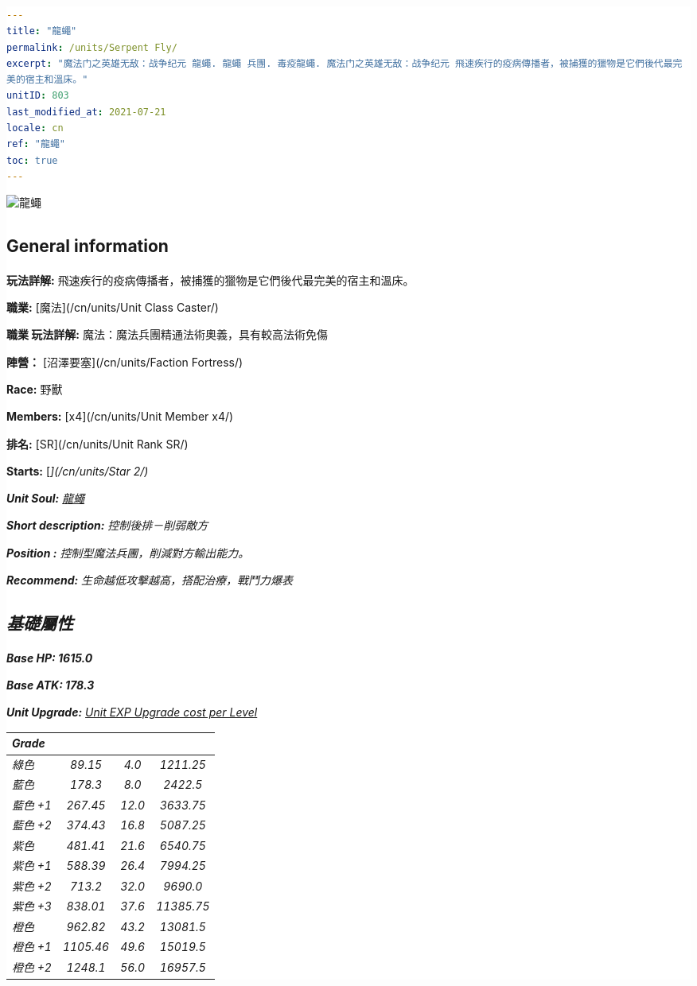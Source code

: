 ```yaml
---
title: "龍蠅"
permalink: /units/Serpent Fly/
excerpt: "魔法门之英雄无敌：战争纪元 龍蠅. 龍蠅 兵團. 毒疫龍蠅. 魔法门之英雄无敌：战争纪元 飛速疾行的疫病傳播者，被捕獲的獵物是它們後代最完美的宿主和溫床。"
unitID: 803
last_modified_at: 2021-07-21
locale: cn
ref: "龍蠅"
toc: true
---
```

  ![龍蠅](/images/u/ti_longying.jpg)

## General information
 **玩法詳解:** 飛速疾行的疫病傳播者，被捕獲的獵物是它們後代最完美的宿主和溫床。

 **職業:** [魔法](/cn/units/Unit Class Caster/)

 **職業 玩法詳解:** 魔法：魔法兵團精通法術奧義，具有較高法術免傷

 **陣營：** [沼澤要塞](/cn/units/Faction Fortress/)

 **Race:** 野獸

 **Members:** [x4](/cn/units/Unit Member x4/)

 **排名:** [SR](/cn/units/Unit Rank SR/)

 **Starts:** [<i class="fas fa-star"/><i class="fas fa-star"/>](/cn/units/Star 2/)

 **Unit Soul:** [龍蠅](/cn/Items/unt_255/)

 **Short description:** 控制後排－削弱敵方

 **Position :** 控制型魔法兵團，削減對方輸出能力。

 **Recommend:** 生命越低攻擊越高，搭配治療，戰鬥力爆表

## 基礎屬性
 **Base HP: 1615.0**

 **Base ATK: 178.3**

 **Unit Upgrade:** [Unit EXP Upgrade cost per Level](/units/UnitUpgradeEXPPerLevel/)

  |          Grade      |   <i class="fas fa-fan"/>   | <i class="fas fa-shield-alt"/> |    <i class="fas fa-heart"/>   |
  |:--------------------|:--------:|:--------:|:--------:|
  | 綠色 | 89.15 | 4.0 | 1211.25 |
  | 藍色 | 178.3 | 8.0 | 2422.5 |
  | 藍色 +1 | 267.45 | 12.0 | 3633.75 |
  | 藍色 +2 | 374.43 | 16.8 | 5087.25 |
  | 紫色 | 481.41 | 21.6 | 6540.75 |
  | 紫色 +1 | 588.39 | 26.4 | 7994.25 |
  | 紫色 +2 | 713.2 | 32.0 | 9690.0 |
  | 紫色 +3 | 838.01 | 37.6 | 11385.75 |
  | 橙色 | 962.82 | 43.2 | 13081.5 |
  | 橙色 +1 | 1105.46 | 49.6 | 15019.5 |
  | 橙色 +2 | 1248.1 | 56.0 | 16957.5 |